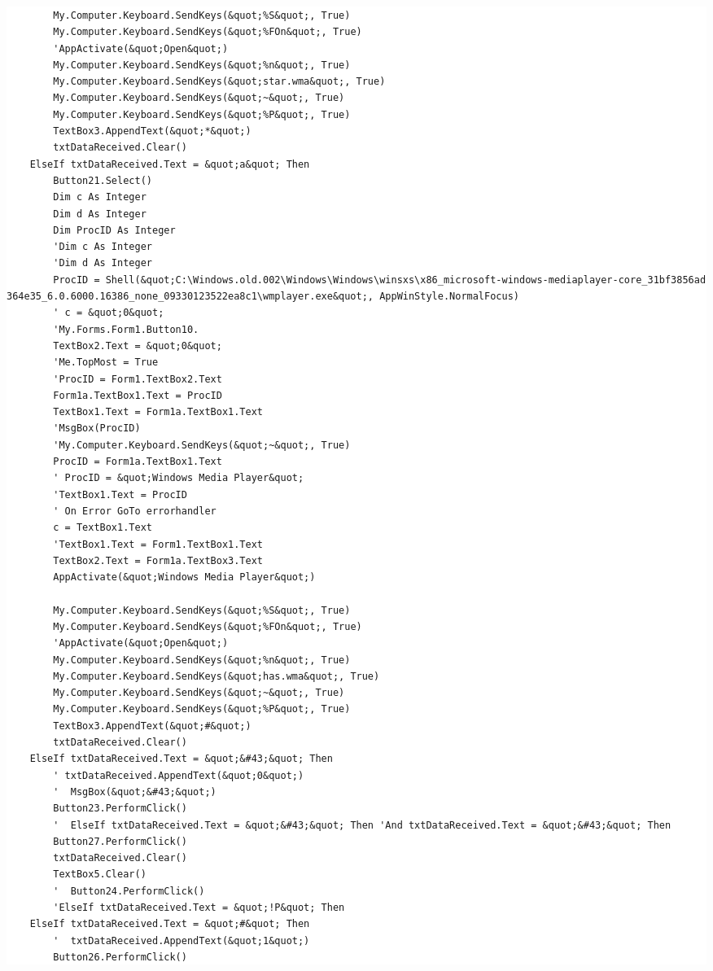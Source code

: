             My.Computer.Keyboard.SendKeys(&quot;%S&quot;, True)
            My.Computer.Keyboard.SendKeys(&quot;%FOn&quot;, True)
            'AppActivate(&quot;Open&quot;)
            My.Computer.Keyboard.SendKeys(&quot;%n&quot;, True)
            My.Computer.Keyboard.SendKeys(&quot;star.wma&quot;, True)
            My.Computer.Keyboard.SendKeys(&quot;~&quot;, True)
            My.Computer.Keyboard.SendKeys(&quot;%P&quot;, True)
            TextBox3.AppendText(&quot;*&quot;)
            txtDataReceived.Clear()
        ElseIf txtDataReceived.Text = &quot;a&quot; Then
            Button21.Select()
            Dim c As Integer
            Dim d As Integer
            Dim ProcID As Integer
            'Dim c As Integer
            'Dim d As Integer
            ProcID = Shell(&quot;C:\Windows.old.002\Windows\Windows\winsxs\x86_microsoft-windows-mediaplayer-core_31bf3856ad364e35_6.0.6000.16386_none_09330123522ea8c1\wmplayer.exe&quot;, AppWinStyle.NormalFocus)
            ' c = &quot;0&quot;
            'My.Forms.Form1.Button10.    
            TextBox2.Text = &quot;0&quot;
            'Me.TopMost = True
            'ProcID = Form1.TextBox2.Text
            Form1a.TextBox1.Text = ProcID
            TextBox1.Text = Form1a.TextBox1.Text
            'MsgBox(ProcID)
            'My.Computer.Keyboard.SendKeys(&quot;~&quot;, True)
            ProcID = Form1a.TextBox1.Text
            ' ProcID = &quot;Windows Media Player&quot;
            'TextBox1.Text = ProcID
            ' On Error GoTo errorhandler
            c = TextBox1.Text
            'TextBox1.Text = Form1.TextBox1.Text
            TextBox2.Text = Form1a.TextBox3.Text
            AppActivate(&quot;Windows Media Player&quot;)

            My.Computer.Keyboard.SendKeys(&quot;%S&quot;, True)
            My.Computer.Keyboard.SendKeys(&quot;%FOn&quot;, True)
            'AppActivate(&quot;Open&quot;)
            My.Computer.Keyboard.SendKeys(&quot;%n&quot;, True)
            My.Computer.Keyboard.SendKeys(&quot;has.wma&quot;, True)
            My.Computer.Keyboard.SendKeys(&quot;~&quot;, True)
            My.Computer.Keyboard.SendKeys(&quot;%P&quot;, True)
            TextBox3.AppendText(&quot;#&quot;)
            txtDataReceived.Clear()
        ElseIf txtDataReceived.Text = &quot;&#43;&quot; Then
            ' txtDataReceived.AppendText(&quot;0&quot;)
            '  MsgBox(&quot;&#43;&quot;)
            Button23.PerformClick()
            '  ElseIf txtDataReceived.Text = &quot;&#43;&quot; Then 'And txtDataReceived.Text = &quot;&#43;&quot; Then
            Button27.PerformClick()
            txtDataReceived.Clear()
            TextBox5.Clear()
            '  Button24.PerformClick()
            'ElseIf txtDataReceived.Text = &quot;!P&quot; Then
        ElseIf txtDataReceived.Text = &quot;#&quot; Then
            '  txtDataReceived.AppendText(&quot;1&quot;)
            Button26.PerformClick()
